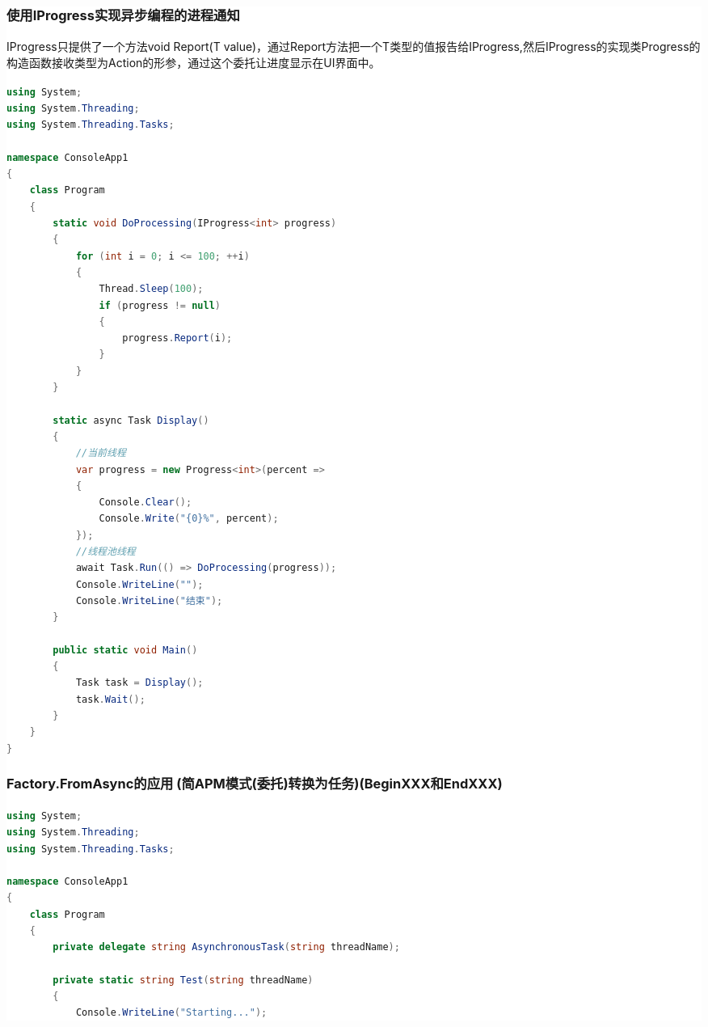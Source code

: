 ### 使用IProgress实现异步编程的进程通知

IProgress<in T>只提供了一个方法void Report(T value)，通过Report方法把一个T类型的值报告给IProgress,然后IProgress<in T>的实现类Progress<in T>的构造函数接收类型为Action<T>的形参，通过这个委托让进度显示在UI界面中。

```c#
using System;
using System.Threading;
using System.Threading.Tasks;

namespace ConsoleApp1
{
    class Program
    {
        static void DoProcessing(IProgress<int> progress)
        {
            for (int i = 0; i <= 100; ++i)
            {
                Thread.Sleep(100);
                if (progress != null)
                {
                    progress.Report(i);
                }
            }
        }

        static async Task Display()
        {
            //当前线程
            var progress = new Progress<int>(percent =>
            {
                Console.Clear();
                Console.Write("{0}%", percent);
            });
            //线程池线程
            await Task.Run(() => DoProcessing(progress));
            Console.WriteLine("");
            Console.WriteLine("结束");
        }

        public static void Main()
        {
            Task task = Display();
            task.Wait();
        }
    }
}
```

### Factory.FromAsync的应用 (简APM模式(委托)转换为任务)(BeginXXX和EndXXX)

```c#
using System;
using System.Threading;
using System.Threading.Tasks;

namespace ConsoleApp1
{
    class Program
    {
        private delegate string AsynchronousTask(string threadName);

        private static string Test(string threadName)
        {
            Console.WriteLine("Starting...");
```
